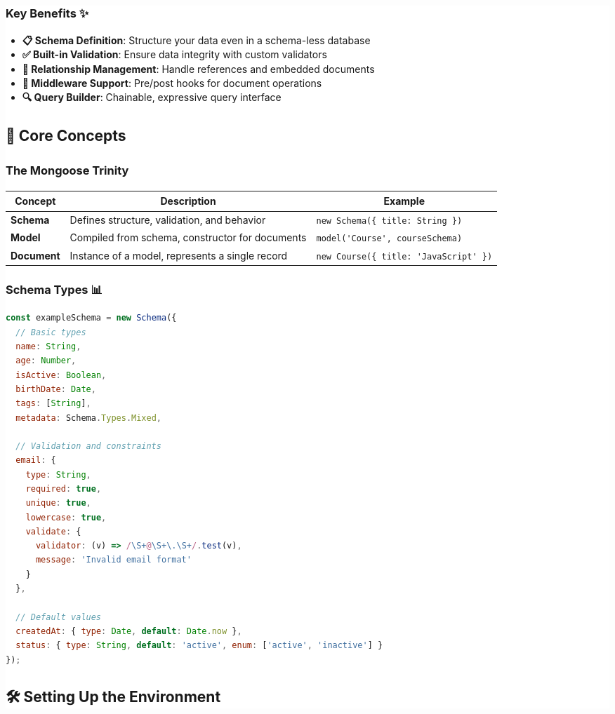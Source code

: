 ### Key Benefits ✨

- **📋 Schema Definition**: Structure your data even in a schema-less database
- **✅ Built-in Validation**: Ensure data integrity with custom validators
- **🔗 Relationship Management**: Handle references and embedded documents
- **🎣 Middleware Support**: Pre/post hooks for document operations
- **🔍 Query Builder**: Chainable, expressive query interface

## 🧩 Core Concepts

### The Mongoose Trinity

| Concept | Description | Example |
|---------|-------------|---------|
| **Schema** | Defines structure, validation, and behavior | `new Schema({ title: String })` |
| **Model** | Compiled from schema, constructor for documents | `model('Course', courseSchema)` |
| **Document** | Instance of a model, represents a single record | `new Course({ title: 'JavaScript' })` |

### Schema Types 📊

```javascript
const exampleSchema = new Schema({
  // Basic types
  name: String,
  age: Number,
  isActive: Boolean,
  birthDate: Date,
  tags: [String],
  metadata: Schema.Types.Mixed,
  
  // Validation and constraints
  email: {
    type: String,
    required: true,
    unique: true,
    lowercase: true,
    validate: {
      validator: (v) => /\S+@\S+\.\S+/.test(v),
      message: 'Invalid email format'
    }
  },
  
  // Default values
  createdAt: { type: Date, default: Date.now },
  status: { type: String, default: 'active', enum: ['active', 'inactive'] }
});
```

## 🛠️ Setting Up the Environment
